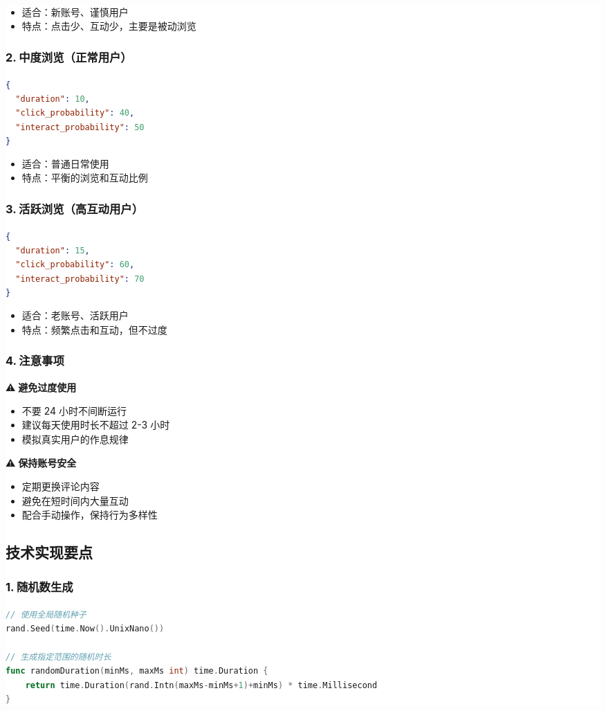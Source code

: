 - 适合：新账号、谨慎用户
- 特点：点击少、互动少，主要是被动浏览

### 2. 中度浏览（正常用户）

```json
{
  "duration": 10,
  "click_probability": 40,
  "interact_probability": 50
}
```

- 适合：普通日常使用
- 特点：平衡的浏览和互动比例

### 3. 活跃浏览（高互动用户）

```json
{
  "duration": 15,
  "click_probability": 60,
  "interact_probability": 70
}
```

- 适合：老账号、活跃用户
- 特点：频繁点击和互动，但不过度

### 4. 注意事项

⚠️ **避免过度使用**

- 不要 24 小时不间断运行
- 建议每天使用时长不超过 2-3 小时
- 模拟真实用户的作息规律

⚠️ **保持账号安全**

- 定期更换评论内容
- 避免在短时间内大量互动
- 配合手动操作，保持行为多样性

## 技术实现要点

### 1. 随机数生成

```go
// 使用全局随机种子
rand.Seed(time.Now().UnixNano())

// 生成指定范围的随机时长
func randomDuration(minMs, maxMs int) time.Duration {
    return time.Duration(rand.Intn(maxMs-minMs+1)+minMs) * time.Millisecond
}
```
